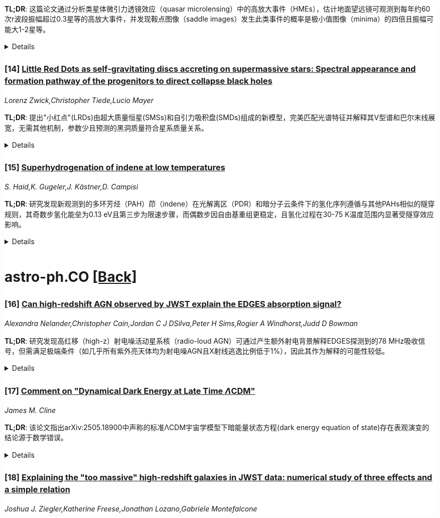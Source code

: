**TL;DR**: 这篇论文通过分析类星体微引力透镜效应（quasar microlensing）中的高放大事件（HMEs），估计地面望远镜可观测到每年约60次r波段振幅超过0.3星等的高放大事件，并发现鞍点图像（saddle images）发生此类事件的概率是极小值图像（minima）的四倍且振幅可能大1-2星等。


<details><summary>Details</summary></details>

### [14] [Little Red Dots as self-gravitating discs accreting on supermassive stars: Spectral appearance and formation pathway of the progenitors to direct collapse black holes](https://arxiv.org/abs/2507.22014)
*Lorenz Zwick,Christopher Tiede,Lucio Mayer*

**TL;DR**: 提出"小红点"(LRDs)由超大质量恒星(SMSs)和自引力吸积盘(SMDs)组成的新模型，完美匹配光谱特征并解释其V型谱和巴尔末线展宽，无需其他机制，参数少且预测的黑洞质量符合星系质量关系。


<details><summary>Details</summary></details>

### [15] [Superhydrogenation of indene at low temperatures](https://arxiv.org/abs/2507.22036)
*S. Haid,K. Gugeler,J. Kästner,D. Campisi*

**TL;DR**: 研究发现新观测到的多环芳烃（PAH）茚（indene）在光解离区（PDR）和暗分子云条件下的氢化序列遵循与其他PAHs相似的隧穿规则，其奇数步氢化能垒为0.13 eV且第三步为限速步骤，而偶数步因自由基重组更稳定，且氢化过程在30-75 K温度范围内显著受隧穿效应影响。


<details><summary>Details</summary></details>

<div id='astro-ph.CO'></div>

# astro-ph.CO [[Back]](#toc)

### [16] [Can high-redshift AGN observed by JWST explain the EDGES absorption signal?](https://arxiv.org/abs/2507.21230)
*Alexandra Nelander,Christopher Cain,Jordan C J DSilva,Peter H Sims,Rogier A Windhorst,Judd D Bowman*

**TL;DR**: 研究发现高红移（high-z）射电噪活动星系核（radio-loud AGN）可通过产生额外射电背景解释EDGES探测到的78 MHz吸收信号，但需满足极端条件（如几乎所有紫外亮天体均为射电噪AGN且X射线逃逸比例低于1%），因此其作为解释的可能性较低。


<details><summary>Details</summary></details>

### [17] [Comment on "Dynamical Dark Energy at Late Time $Λ$CDM"](https://arxiv.org/abs/2507.21278)
*James M. Cline*

**TL;DR**: 该论文指出arXiv:2505.18900中声称的标准ΛCDM宇宙学模型下暗能量状态方程(dark energy equation of state)存在表观演变的结论源于数学错误。


<details><summary>Details</summary></details>

### [18] [Explaining the "too massive" high-redshift galaxies in JWST data: numerical study of three effects and a simple relation](https://arxiv.org/abs/2507.21409)
*Joshua J. Ziegler,Katherine Freese,Jonathan Lozano,Gabriele Montefalcone*
